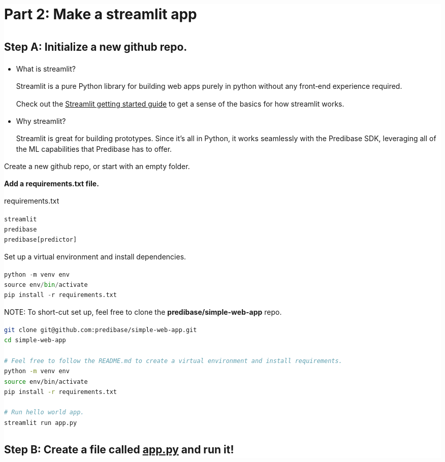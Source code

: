 # Part 2: Make a streamlit app

## Step A: **Initialize a new github repo.**

- What is streamlit?
    
    Streamlit is a pure Python library for building web apps purely in python without any front‑end experience required.
    
    Check out the [Streamlit getting started guide](https://docs.streamlit.io/library/get-started/create-an-app) to get a sense of the basics for how streamlit works.
    
- Why streamlit?
    
    Streamlit is great for building prototypes. Since it’s all in Python, it works seamlessly with the Predibase SDK, leveraging all of the ML capabilities that Predibase has to offer.
    

Create a new github repo, or start with an empty folder.

**Add a requirements.txt file.**

requirements.txt

```python
streamlit
predibase
predibase[predictor]
```

Set up a virtual environment and install dependencies.

```python
python -m venv env
source env/bin/activate
pip install -r requirements.txt
```

NOTE: To short-cut set up, feel free to clone the **predibase/simple-web-app** repo.

```bash
git clone git@github.com:predibase/simple-web-app.git
cd simple-web-app

# Feel free to follow the README.md to create a virtual environment and install requirements.
python -m venv env
source env/bin/activate
pip install -r requirements.txt

# Run hello world app.
streamlit run app.py
```

## Step B: Create a file called [app.py](http://app.py) and run it!
